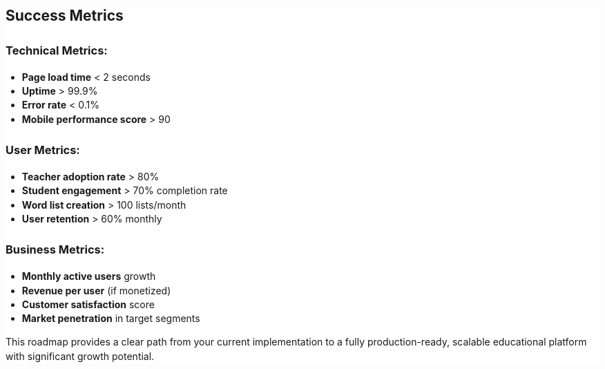 ## Success Metrics

### Technical Metrics:
- **Page load time** < 2 seconds
- **Uptime** > 99.9%
- **Error rate** < 0.1%
- **Mobile performance score** > 90

### User Metrics:
- **Teacher adoption rate** > 80%
- **Student engagement** > 70% completion rate
- **Word list creation** > 100 lists/month
- **User retention** > 60% monthly

### Business Metrics:
- **Monthly active users** growth
- **Revenue per user** (if monetized)
- **Customer satisfaction** score
- **Market penetration** in target segments

This roadmap provides a clear path from your current implementation to a fully production-ready, scalable educational platform with significant growth potential.
